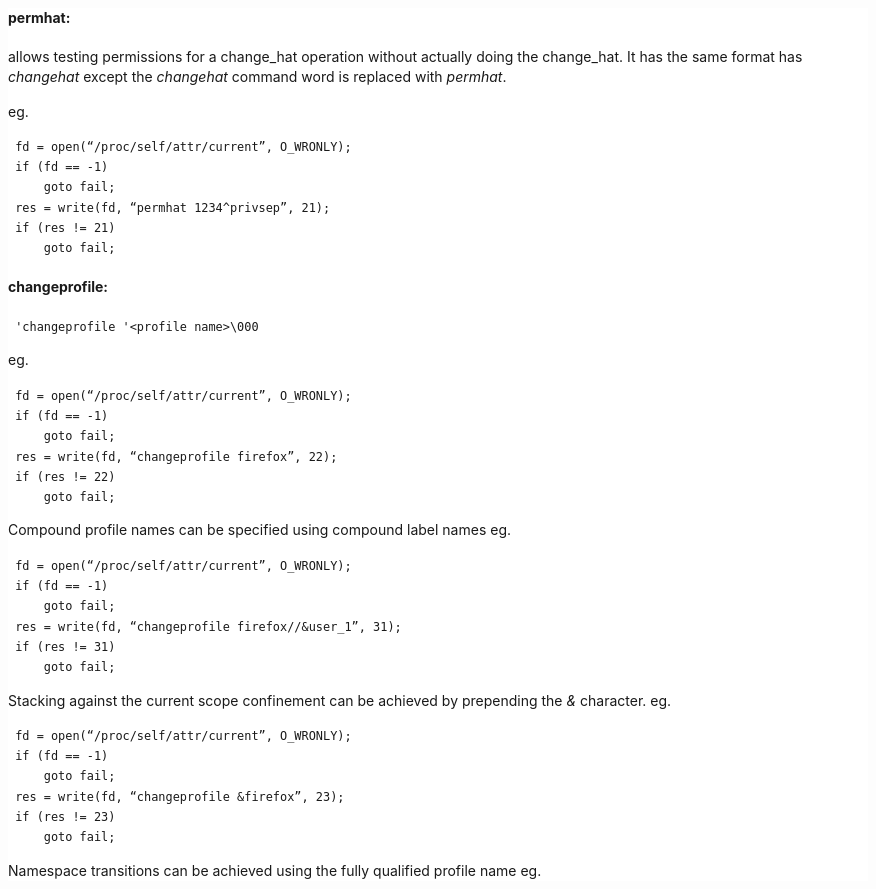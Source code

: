 #### permhat:

allows testing permissions for a change\_hat operation without actually
doing the change\_hat. It has the same format has *changehat* except
the *changehat* command word is replaced with *permhat*.

eg.

```
 fd = open(“/proc/self/attr/current”, O_WRONLY);
 if (fd == -1)
     goto fail;
 res = write(fd, “permhat 1234^privsep”, 21);
 if (res != 21)
     goto fail;
```

#### changeprofile:

```
 'changeprofile '<profile name>\000
```

eg.

```
 fd = open(“/proc/self/attr/current”, O_WRONLY);
 if (fd == -1)
     goto fail;
 res = write(fd, “changeprofile firefox”, 22);
 if (res != 22)
     goto fail;
```

Compound profile names can be specified using compound label names eg.

```
 fd = open(“/proc/self/attr/current”, O_WRONLY);
 if (fd == -1)
     goto fail;
 res = write(fd, “changeprofile firefox//&user_1”, 31);
 if (res != 31)
     goto fail;
```

Stacking against the current scope confinement can be achieved by
prepending the *&* character. eg.

```
 fd = open(“/proc/self/attr/current”, O_WRONLY);
 if (fd == -1)
     goto fail;
 res = write(fd, “changeprofile &firefox”, 23);
 if (res != 23)
     goto fail;
```

Namespace transitions can be achieved using the fully qualified
profile name eg.
